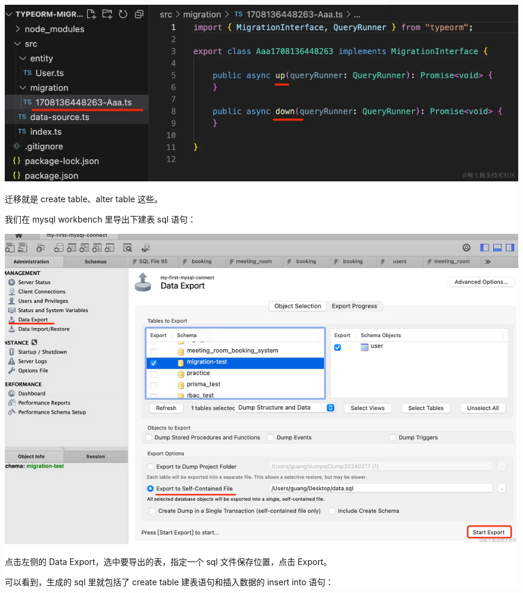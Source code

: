 ![](./images/e34efc1f3d88dfbf8e30e5ebec09726e.webp )

迁移就是 create table、alter table 这些。

我们在 mysql workbench 里导出下建表 sql 语句：

![](./images/b5c4548e7330219e4cdd581b05051ced.webp )

点击左侧的 Data Export，选中要导出的表，指定一个 sql 文件保存位置，点击 Export。

可以看到，生成的 sql 里就包括了 create table 建表语句和插入数据的 insert into 语句：
